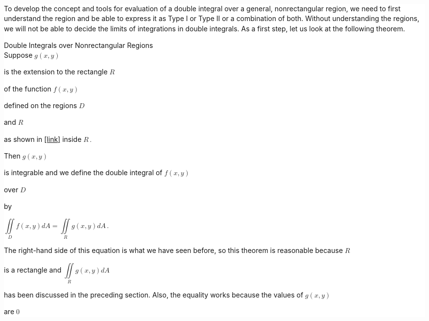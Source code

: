 To develop the concept and tools for evaluation of a double integral over a general, nonrectangular region, we need to first understand the region and be able to express it as Type I or Type II or a combination of both. Without understanding the regions, we will not be able to decide the limits of integrations in double integrals. As a first step, let us look at the following theorem.

<div data-type="note" class="note theorem" markdown="1">
<div data-type="title" class="title">
Double Integrals over Nonrectangular Regions
</div>
Suppose <math xmlns="http://www.w3.org/1998/Math/MathML"><mrow><mi>g</mi><mrow><mo>(</mo><mrow><mi>x</mi><mo>,</mo><mi>y</mi></mrow><mo>)</mo></mrow></mrow></math>

 is the extension to the rectangle <math xmlns="http://www.w3.org/1998/Math/MathML"><mi>R</mi></math>

 of the function <math xmlns="http://www.w3.org/1998/Math/MathML"><mrow><mi>f</mi><mrow><mo>(</mo><mrow><mi>x</mi><mo>,</mo><mi>y</mi></mrow><mo>)</mo></mrow></mrow></math>

 defined on the regions <math xmlns="http://www.w3.org/1998/Math/MathML"><mi>D</mi></math>

 and <math xmlns="http://www.w3.org/1998/Math/MathML"><mi>R</mi></math>

 as shown in [\[link\]](#CNX_Calc_Figure_15_02_001) inside <math xmlns="http://www.w3.org/1998/Math/MathML"><mrow><mi>R</mi><mo>.</mo></mrow></math>

 Then <math xmlns="http://www.w3.org/1998/Math/MathML"><mrow><mi>g</mi><mrow><mo>(</mo><mrow><mi>x</mi><mo>,</mo><mi>y</mi></mrow><mo>)</mo></mrow></mrow></math>

 is integrable and we define the double integral of <math xmlns="http://www.w3.org/1998/Math/MathML"><mrow><mi>f</mi><mrow><mo>(</mo><mrow><mi>x</mi><mo>,</mo><mi>y</mi></mrow><mo>)</mo></mrow></mrow></math>

 over <math xmlns="http://www.w3.org/1998/Math/MathML"><mi>D</mi></math>

 by

<div data-type="equation" class="equation unnumbered" data-label="">
<math xmlns="http://www.w3.org/1998/Math/MathML"><mrow><mstyle displaystyle="true"><mrow><munder><mo>∬</mo><mi>D</mi></munder><mrow><mi>f</mi><mrow><mo>(</mo><mrow><mi>x</mi><mo>,</mo><mi>y</mi></mrow><mo>)</mo></mrow></mrow></mrow></mstyle><mi>d</mi><mi>A</mi><mo>=</mo><mstyle displaystyle="true"><mrow><munder><mo>∬</mo><mi>R</mi></munder><mrow><mi>g</mi><mrow><mo>(</mo><mrow><mi>x</mi><mo>,</mo><mi>y</mi></mrow><mo>)</mo></mrow></mrow></mrow></mstyle><mi>d</mi><mi>A</mi><mo>.</mo></mrow></math>
</div>
</div>

The right-hand side of this equation is what we have seen before, so this theorem is reasonable because <math xmlns="http://www.w3.org/1998/Math/MathML"><mi>R</mi></math>

 is a rectangle and <math xmlns="http://www.w3.org/1998/Math/MathML"><mrow><mstyle displaystyle="true"><mrow><munder><mo>∬</mo><mi>R</mi></munder><mrow><mi>g</mi><mrow><mo>(</mo><mrow><mi>x</mi><mo>,</mo><mi>y</mi></mrow><mo>)</mo></mrow></mrow></mrow></mstyle><mi>d</mi><mi>A</mi></mrow></math>

 has been discussed in the preceding section. Also, the equality works because the values of <math xmlns="http://www.w3.org/1998/Math/MathML"><mrow><mi>g</mi><mrow><mo>(</mo><mrow><mi>x</mi><mo>,</mo><mi>y</mi></mrow><mo>)</mo></mrow></mrow></math>

 are <math xmlns="http://www.w3.org/1998/Math/MathML"><mn>0</mn></math>
